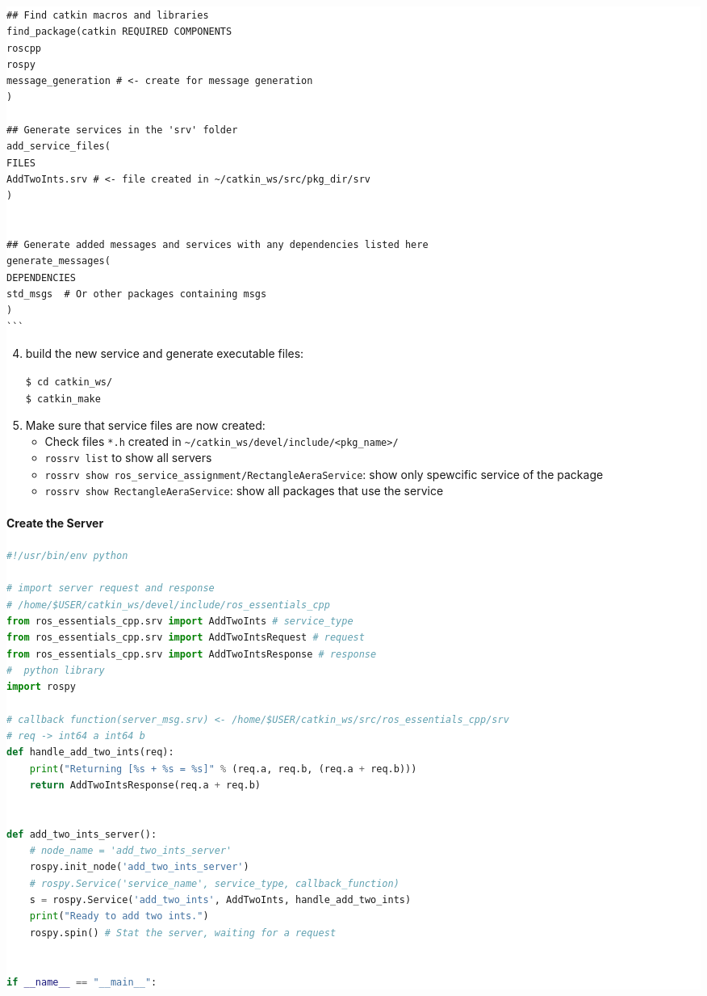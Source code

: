    ## Find catkin macros and libraries
    find_package(catkin REQUIRED COMPONENTS
    roscpp
    rospy
    message_generation # <- create for message generation
    )

    ## Generate services in the 'srv' folder
    add_service_files(
    FILES
    AddTwoInts.srv # <- file created in ~/catkin_ws/src/pkg_dir/srv
    )


    ## Generate added messages and services with any dependencies listed here
    generate_messages(
    DEPENDENCIES
    std_msgs  # Or other packages containing msgs
    )
    ``` 
4. build the new service and generate executable files: 
   ```
   $ cd catkin_ws/
   $ catkin_make
   ```
5. Make sure that service files are now created:
   - Check files `*.h` created in `~/catkin_ws/devel/include/<pkg_name>/`
   - `rossrv list` to show all servers
   - `rossrv show ros_service_assignment/RectangleAeraService`: show only spewcific service of the package
   - `rossrv show RectangleAeraService`: show all packages that use the service

#### Create the Server
```PYTHON
#!/usr/bin/env python

# import server request and response
# /home/$USER/catkin_ws/devel/include/ros_essentials_cpp
from ros_essentials_cpp.srv import AddTwoInts # service_type
from ros_essentials_cpp.srv import AddTwoIntsRequest # request
from ros_essentials_cpp.srv import AddTwoIntsResponse # response
#  python library
import rospy

# callback function(server_msg.srv) <- /home/$USER/catkin_ws/src/ros_essentials_cpp/srv
# req -> int64 a int64 b
def handle_add_two_ints(req):
    print("Returning [%s + %s = %s]" % (req.a, req.b, (req.a + req.b)))
    return AddTwoIntsResponse(req.a + req.b)


def add_two_ints_server():
    # node_name = 'add_two_ints_server'
    rospy.init_node('add_two_ints_server')
    # rospy.Service('service_name', service_type, callback_function)
    s = rospy.Service('add_two_ints', AddTwoInts, handle_add_two_ints)
    print("Ready to add two ints.")
    rospy.spin() # Stat the server, waiting for a request 


if __name__ == "__main__":
```